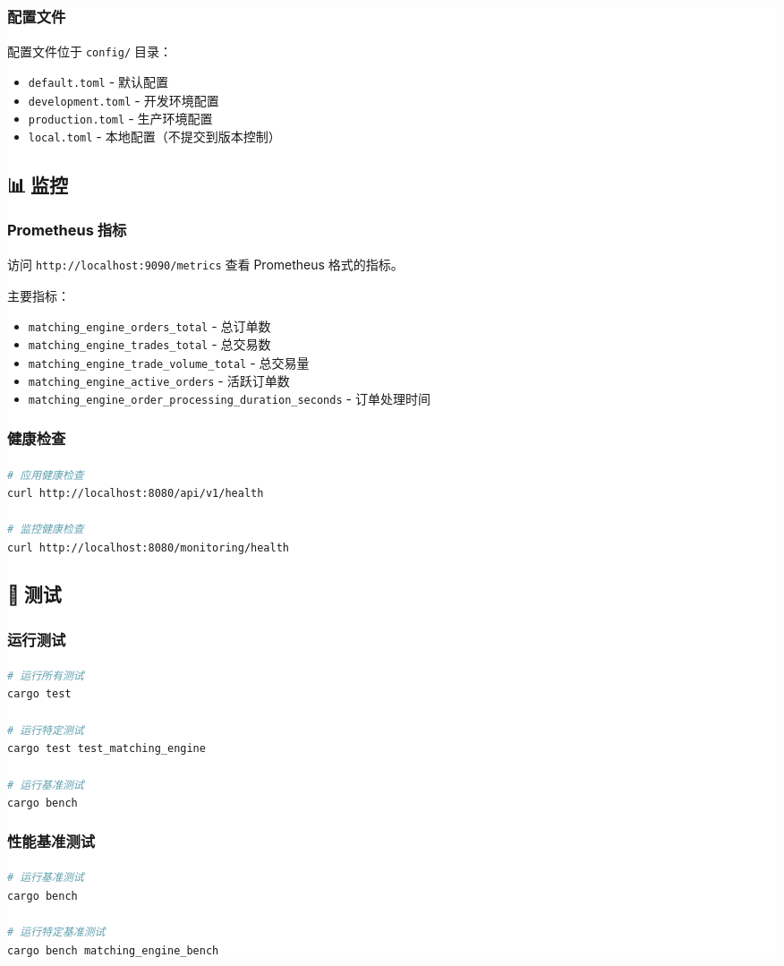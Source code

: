 ### 配置文件

配置文件位于 `config/` 目录：

- `default.toml` - 默认配置
- `development.toml` - 开发环境配置
- `production.toml` - 生产环境配置
- `local.toml` - 本地配置（不提交到版本控制）

## 📊 监控

### Prometheus 指标

访问 `http://localhost:9090/metrics` 查看 Prometheus 格式的指标。

主要指标：
- `matching_engine_orders_total` - 总订单数
- `matching_engine_trades_total` - 总交易数
- `matching_engine_trade_volume_total` - 总交易量
- `matching_engine_active_orders` - 活跃订单数
- `matching_engine_order_processing_duration_seconds` - 订单处理时间

### 健康检查

```bash
# 应用健康检查
curl http://localhost:8080/api/v1/health

# 监控健康检查
curl http://localhost:8080/monitoring/health
```

## 🧪 测试

### 运行测试

```bash
# 运行所有测试
cargo test

# 运行特定测试
cargo test test_matching_engine

# 运行基准测试
cargo bench
```

### 性能基准测试

```bash
# 运行基准测试
cargo bench

# 运行特定基准测试
cargo bench matching_engine_bench
```
